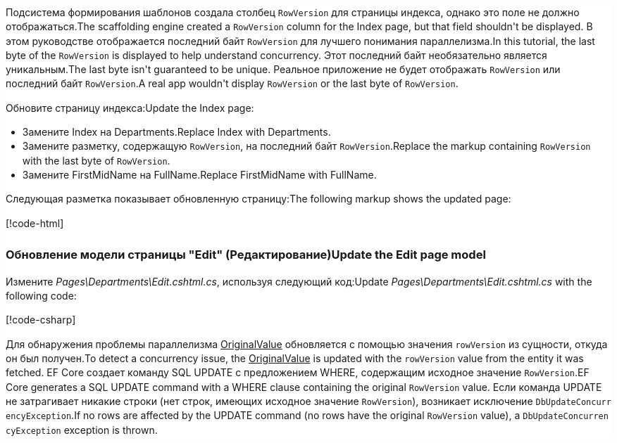 <span data-ttu-id="9abc8-423">Подсистема формирования шаблонов создала столбец `RowVersion` для страницы индекса, однако это поле не должно отображаться.</span><span class="sxs-lookup"><span data-stu-id="9abc8-423">The scaffolding engine created a `RowVersion` column for the Index page, but that field shouldn't be displayed.</span></span> <span data-ttu-id="9abc8-424">В этом руководстве отображается последний байт `RowVersion` для лучшего понимания параллелизма.</span><span class="sxs-lookup"><span data-stu-id="9abc8-424">In this tutorial, the last byte of the `RowVersion` is displayed to help understand concurrency.</span></span> <span data-ttu-id="9abc8-425">Этот последний байт необязательно является уникальным.</span><span class="sxs-lookup"><span data-stu-id="9abc8-425">The last byte isn't guaranteed to be unique.</span></span> <span data-ttu-id="9abc8-426">Реальное приложение не будет отображать `RowVersion` или последний байт `RowVersion`.</span><span class="sxs-lookup"><span data-stu-id="9abc8-426">A real app wouldn't display `RowVersion` or the last byte of `RowVersion`.</span></span>

<span data-ttu-id="9abc8-427">Обновите страницу индекса:</span><span class="sxs-lookup"><span data-stu-id="9abc8-427">Update the Index page:</span></span>

* <span data-ttu-id="9abc8-428">Замените Index на Departments.</span><span class="sxs-lookup"><span data-stu-id="9abc8-428">Replace Index with Departments.</span></span>
* <span data-ttu-id="9abc8-429">Замените разметку, содержащую `RowVersion`, на последний байт `RowVersion`.</span><span class="sxs-lookup"><span data-stu-id="9abc8-429">Replace the markup containing `RowVersion` with the last byte of `RowVersion`.</span></span>
* <span data-ttu-id="9abc8-430">Замените FirstMidName на FullName.</span><span class="sxs-lookup"><span data-stu-id="9abc8-430">Replace FirstMidName with FullName.</span></span>

<span data-ttu-id="9abc8-431">Следующая разметка показывает обновленную страницу:</span><span class="sxs-lookup"><span data-stu-id="9abc8-431">The following markup shows the updated page:</span></span>

[!code-html[](intro/samples/cu/Pages/Departments/Index.cshtml?highlight=5,8,29,47,50)]

### <a name="update-the-edit-page-model"></a><span data-ttu-id="9abc8-432">Обновление модели страницы "Edit" (Редактирование)</span><span class="sxs-lookup"><span data-stu-id="9abc8-432">Update the Edit page model</span></span>

<span data-ttu-id="9abc8-433">Измените *Pages\Departments\Edit.cshtml.cs*, используя следующий код:</span><span class="sxs-lookup"><span data-stu-id="9abc8-433">Update *Pages\Departments\Edit.cshtml.cs* with the following code:</span></span>

[!code-csharp[](intro/samples/cu/Pages/Departments/Edit.cshtml.cs?name=snippet)]

<span data-ttu-id="9abc8-434">Для обнаружения проблемы параллелизма [OriginalValue](/dotnet/api/microsoft.entityframeworkcore.changetracking.propertyentry.originalvalue?view=efcore-2.0#Microsoft_EntityFrameworkCore_ChangeTracking_PropertyEntry_OriginalValue) обновляется с помощью значения `rowVersion` из сущности, откуда он был получен.</span><span class="sxs-lookup"><span data-stu-id="9abc8-434">To detect a concurrency issue, the [OriginalValue](/dotnet/api/microsoft.entityframeworkcore.changetracking.propertyentry.originalvalue?view=efcore-2.0#Microsoft_EntityFrameworkCore_ChangeTracking_PropertyEntry_OriginalValue) is updated with the `rowVersion` value from the entity it was fetched.</span></span> <span data-ttu-id="9abc8-435">EF Core создает команду SQL UPDATE с предложением WHERE, содержащим исходное значение `RowVersion`.</span><span class="sxs-lookup"><span data-stu-id="9abc8-435">EF Core generates a SQL UPDATE command with a WHERE clause containing the original `RowVersion` value.</span></span> <span data-ttu-id="9abc8-436">Если команда UPDATE не затрагивает никакие строки (нет строк, имеющих исходное значение `RowVersion`), возникает исключение `DbUpdateConcurrencyException`.</span><span class="sxs-lookup"><span data-stu-id="9abc8-436">If no rows are affected by the UPDATE command (no rows have the original `RowVersion` value), a `DbUpdateConcurrencyException` exception is thrown.</span></span>
